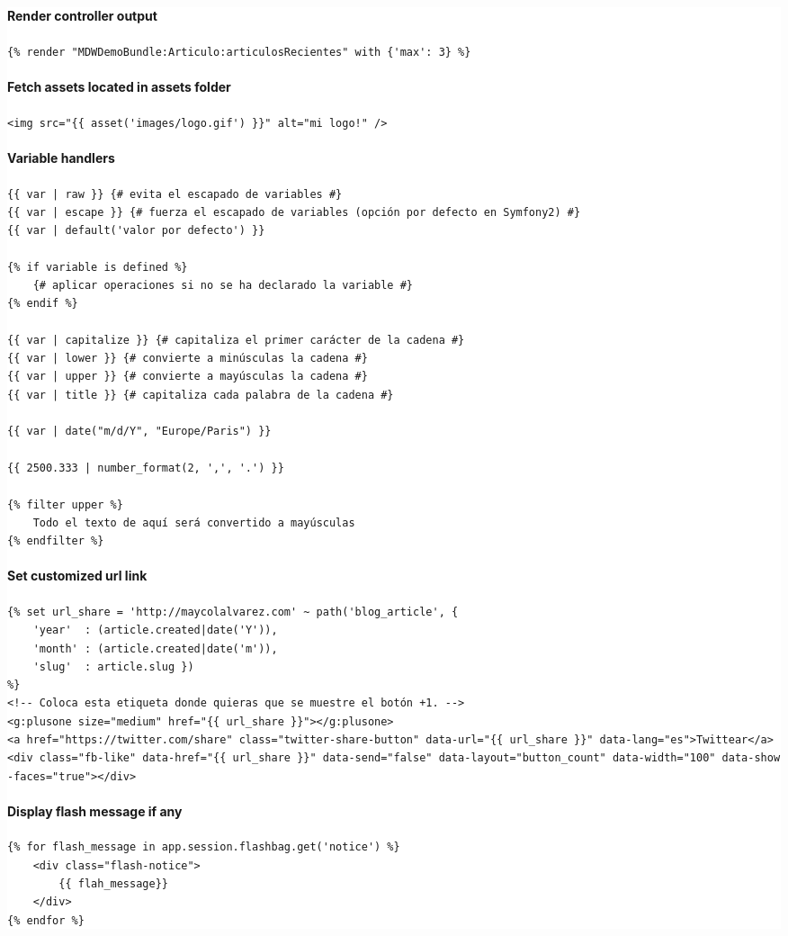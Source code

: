 #### Render controller output
```twig
{% render "MDWDemoBundle:Articulo:articulosRecientes" with {'max': 3} %}
```

#### Fetch assets located in assets folder
```twig
<img src="{{ asset('images/logo.gif') }}" alt="mi logo!" />
```

#### Variable handlers
```twig
{{ var | raw }} {# evita el escapado de variables #}
{{ var | escape }} {# fuerza el escapado de variables (opción por defecto en Symfony2) #}
{{ var | default('valor por defecto') }}

{% if variable is defined %}
    {# aplicar operaciones si no se ha declarado la variable #}
{% endif %}

{{ var | capitalize }} {# capitaliza el primer carácter de la cadena #}
{{ var | lower }} {# convierte a minúsculas la cadena #}
{{ var | upper }} {# convierte a mayúsculas la cadena #}
{{ var | title }} {# capitaliza cada palabra de la cadena #}

{{ var | date("m/d/Y", "Europe/Paris") }}

{{ 2500.333 | number_format(2, ',', '.') }}

{% filter upper %}
    Todo el texto de aquí será convertido a mayúsculas
{% endfilter %}
```

#### Set customized url link
```twig
{% set url_share = 'http://maycolalvarez.com' ~ path('blog_article', {
    'year'  : (article.created|date('Y')),
    'month' : (article.created|date('m')),
    'slug'  : article.slug })
%}
<!-- Coloca esta etiqueta donde quieras que se muestre el botón +1. -->
<g:plusone size="medium" href="{{ url_share }}"></g:plusone>
<a href="https://twitter.com/share" class="twitter-share-button" data-url="{{ url_share }}" data-lang="es">Twittear</a>
<div class="fb-like" data-href="{{ url_share }}" data-send="false" data-layout="button_count" data-width="100" data-show-faces="true"></div>
```

#### Display flash message if any
```twig
{% for flash_message in app.session.flashbag.get('notice') %}
    <div class="flash-notice">
        {{ flah_message}}
    </div>
{% endfor %}
```
